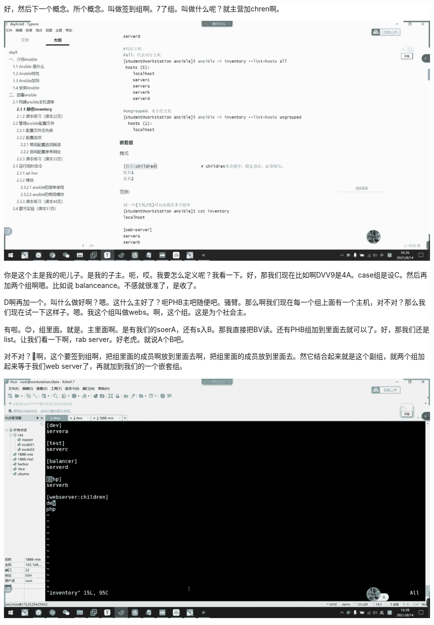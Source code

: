 好，然后下一个概念。所个概念。叫做签到组啊。7了组。叫做什么呢？就主营加chren啊。

![](img/e89e0f9a3960aa72ad62d57d084aed67_94.png)

你是这个主是我的呃儿子。是我的子主。呃，哎。我要怎么定义呢？我看一下。好，那我们现在比如啊DVV9是4A。case组是设C。然后再加两个组啊嗯。比如说 balanceance。不感就很准了，是收了。

D啊再加一个。叫什么做好啊？嗯。这什么主好了？呃PHB主吧随便吧。骚臂。那么啊我们现在每一个组上面有一个主机，对不对？那么我们现在试一下这样子。嗯。我这个组叫做webs。啊，这个组。这是为个社会主。

有啦。😊，组里面。就是。主里面啊。是有我们的soerA，还有s入B。那我直接把BV读。还有PHB组加到里面去就可以了。好，那我们还是list。让我们看一下啊，rab server。好老虎。就说A个B吧。

对不对？🎼啊，这个要签到组啊，把组里面的成员啊放到里面去啊，把组里面的成员放到里面去。然它结合起来就是这个副组，就两个组加起来等于我们web server了，再就加到我们的一个嵌套组。



![](img/e89e0f9a3960aa72ad62d57d084aed67_96.png)
